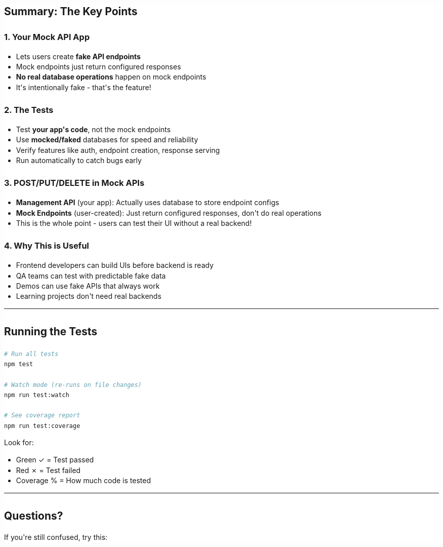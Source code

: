 ## Summary: The Key Points

### 1. Your Mock API App
- Lets users create **fake API endpoints**
- Mock endpoints just return configured responses
- **No real database operations** happen on mock endpoints
- It's intentionally fake - that's the feature!

### 2. The Tests
- Test **your app's code**, not the mock endpoints
- Use **mocked/faked** databases for speed and reliability
- Verify features like auth, endpoint creation, response serving
- Run automatically to catch bugs early

### 3. POST/PUT/DELETE in Mock APIs
- **Management API** (your app): Actually uses database to store endpoint configs
- **Mock Endpoints** (user-created): Just return configured responses, don't do real operations
- This is the whole point - users can test their UI without a real backend!

### 4. Why This is Useful
- Frontend developers can build UIs before backend is ready
- QA teams can test with predictable fake data
- Demos can use fake APIs that always work
- Learning projects don't need real backends

---

## Running the Tests

```bash
# Run all tests
npm test

# Watch mode (re-runs on file changes)
npm run test:watch

# See coverage report
npm run test:coverage
```

Look for:
- Green ✓ = Test passed
- Red ✗ = Test failed
- Coverage % = How much code is tested

---

## Questions?

If you're still confused, try this:

